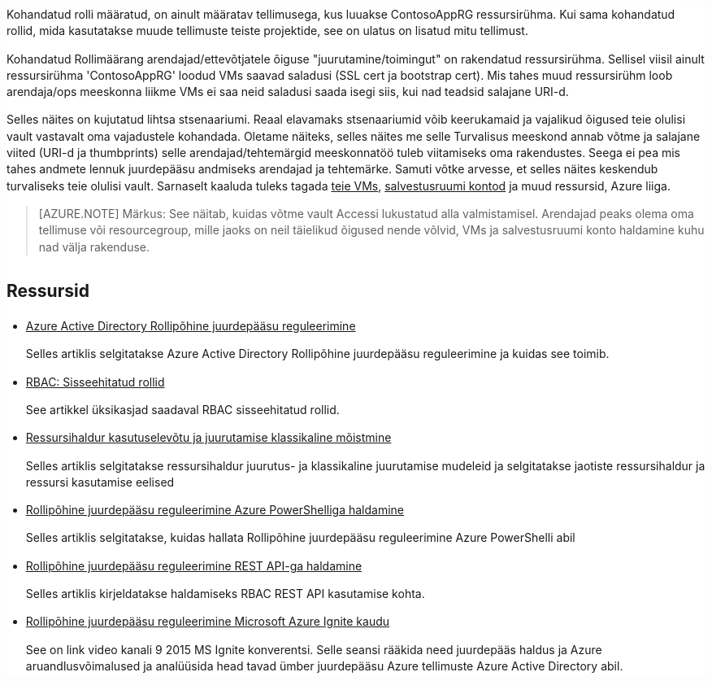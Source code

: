 Kohandatud rolli määratud, on ainult määratav tellimusega, kus luuakse ContosoAppRG ressursirühma. Kui sama kohandatud rollid, mida kasutatakse muude tellimuste teiste projektide, see on ulatus on lisatud mitu tellimust.

Kohandatud Rollimäärang arendajad/ettevõtjatele õiguse "juurutamine/toimingut" on rakendatud ressursirühma. Sellisel viisil ainult ressursirühma 'ContosoAppRG' loodud VMs saavad saladusi (SSL cert ja bootstrap cert). Mis tahes muud ressursirühm loob arendaja/ops meeskonna liikme VMs ei saa neid saladusi saada isegi siis, kui nad teadsid salajane URI-d.

Selles näites on kujutatud lihtsa stsenaariumi. Reaal elavamaks stsenaariumid võib keerukamaid ja vajalikud õigused teie olulisi vault vastavalt oma vajadustele kohandada. Oletame näiteks, selles näites me selle Turvalisus meeskond annab võtme ja salajane viited (URI-d ja thumbprints) selle arendajad/tehtemärgid meeskonnatöö tuleb viitamiseks oma rakendustes. Seega ei pea mis tahes andmete lennuk juurdepääsu andmiseks arendajad ja tehtemärke. Samuti võtke arvesse, et selles näites keskendub turvaliseks teie olulisi vault. Sarnaselt kaaluda tuleks tagada [teie VMs](https://azure.microsoft.com/services/virtual-machines/security/), [salvestusruumi kontod](../storage/storage-security-guide.md) ja muud ressursid, Azure liiga.

>[AZURE.NOTE] Märkus: See näitab, kuidas võtme vault Accessi lukustatud alla valmistamisel. Arendajad peaks olema oma tellimuse või resourcegroup, mille jaoks on neil täielikud õigused nende võlvid, VMs ja salvestusruumi konto haldamine kuhu nad välja rakenduse.


## <a name="resources"></a>Ressursid

-   [Azure Active Directory Rollipõhine juurdepääsu reguleerimine](../active-directory/role-based-access-control-configure.md)

    Selles artiklis selgitatakse Azure Active Directory Rollipõhine juurdepääsu reguleerimine ja kuidas see toimib.

-   [RBAC: Sisseehitatud rollid](../active-directory/role-based-access-built-in-roles.md)

    See artikkel üksikasjad saadaval RBAC sisseehitatud rollid.

-   [Ressursihaldur kasutuselevõtu ja juurutamise klassikaline mõistmine](../resource-manager-deployment-model.md)

    Selles artiklis selgitatakse ressursihaldur juurutus- ja klassikaline juurutamise mudeleid ja selgitatakse jaotiste ressursihaldur ja ressursi kasutamise eelised

-    [Rollipõhine juurdepääsu reguleerimine Azure PowerShelliga haldamine](../active-directory/role-based-access-control-manage-access-powershell.md)

     Selles artiklis selgitatakse, kuidas hallata Rollipõhine juurdepääsu reguleerimine Azure PowerShelli abil

-   [Rollipõhine juurdepääsu reguleerimine REST API-ga haldamine](../active-directory/role-based-access-control-manage-access-rest.md)

    Selles artiklis kirjeldatakse haldamiseks RBAC REST API kasutamise kohta.

-   [Rollipõhine juurdepääsu reguleerimine Microsoft Azure Ignite kaudu](https://channel9.msdn.com/events/Ignite/2015/BRK2707)

    See on link video kanali 9 2015 MS Ignite konverentsi. Selle seansi rääkida need juurdepääs haldus ja Azure aruandlusvõimalused ja analüüsida head tavad ümber juurdepääsu Azure tellimuste Azure Active Directory abil.
